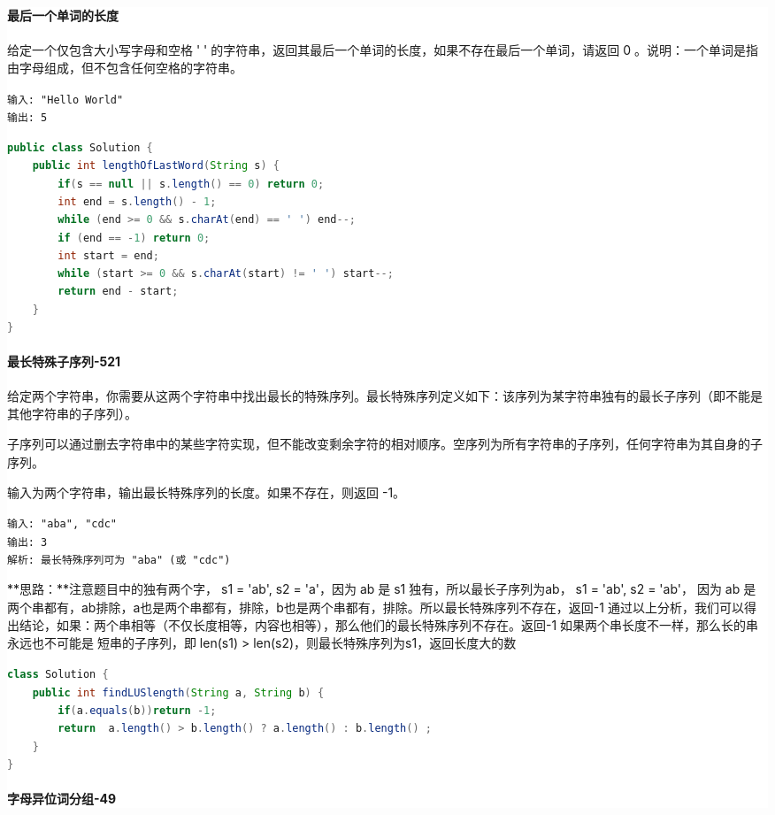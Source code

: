 

#### 最后一个单词的长度

给定一个仅包含大小写字母和空格 ' ' 的字符串，返回其最后一个单词的长度，如果不存在最后一个单词，请返回 0 。说明：一个单词是指由字母组成，但不包含任何空格的字符串。

```
输入: "Hello World"
输出: 5
```

```java
public class Solution {
    public int lengthOfLastWord(String s) {
        if(s == null || s.length() == 0) return 0;
        int end = s.length() - 1;
        while (end >= 0 && s.charAt(end) == ' ') end--;
        if (end == -1) return 0;
        int start = end;
        while (start >= 0 && s.charAt(start) != ' ') start--;
        return end - start;
    }
}
```



#### 最长特殊子序列-521

给定两个字符串，你需要从这两个字符串中找出最长的特殊序列。最长特殊序列定义如下：该序列为某字符串独有的最长子序列（即不能是其他字符串的子序列）。

子序列可以通过删去字符串中的某些字符实现，但不能改变剩余字符的相对顺序。空序列为所有字符串的子序列，任何字符串为其自身的子序列。

输入为两个字符串，输出最长特殊序列的长度。如果不存在，则返回 -1。

```
输入: "aba", "cdc"
输出: 3
解析: 最长特殊序列可为 "aba" (或 "cdc")
```

**思路：**注意题目中的独有两个字，
s1 = 'ab', s2 = 'a'，因为 ab 是 s1 独有，所以最长子序列为ab，
s1 = 'ab', s2 = 'ab'， 因为 ab 是两个串都有，ab排除，a也是两个串都有，排除，b也是两个串都有，排除。所以最长特殊序列不存在，返回-1
通过以上分析，我们可以得出结论，如果：两个串相等（不仅长度相等，内容也相等），那么他们的最长特殊序列不存在。返回-1
如果两个串长度不一样，那么长的串 永远也不可能是 短串的子序列，即 len(s1) > len(s2)，则最长特殊序列为s1，返回长度大的数

```java
class Solution {
    public int findLUSlength(String a, String b) {
        if(a.equals(b))return -1;
        return  a.length() > b.length() ? a.length() : b.length() ;
    }
}
```



#### 字母异位词分组-49
